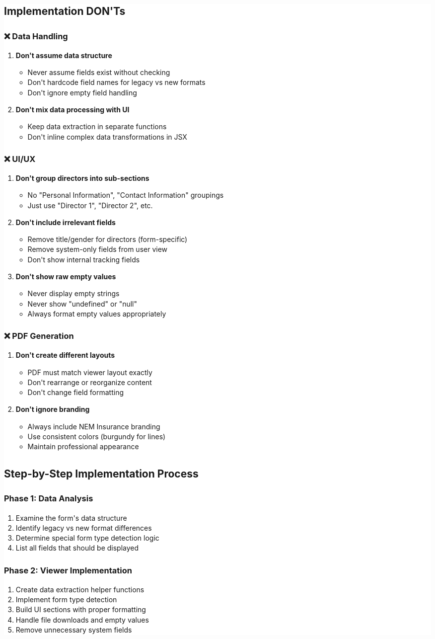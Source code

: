 ## Implementation DON'Ts

### ❌ Data Handling
1. **Don't assume data structure**
   - Never assume fields exist without checking
   - Don't hardcode field names for legacy vs new formats
   - Don't ignore empty field handling

2. **Don't mix data processing with UI**
   - Keep data extraction in separate functions
   - Don't inline complex data transformations in JSX

### ❌ UI/UX
1. **Don't group directors into sub-sections**
   - No \"Personal Information\", \"Contact Information\" groupings
   - Just use \"Director 1\", \"Director 2\", etc.

2. **Don't include irrelevant fields**
   - Remove title/gender for directors (form-specific)
   - Remove system-only fields from user view
   - Don't show internal tracking fields

3. **Don't show raw empty values**
   - Never display empty strings
   - Never show \"undefined\" or \"null\"
   - Always format empty values appropriately

### ❌ PDF Generation
1. **Don't create different layouts**
   - PDF must match viewer layout exactly
   - Don't rearrange or reorganize content
   - Don't change field formatting

2. **Don't ignore branding**
   - Always include NEM Insurance branding
   - Use consistent colors (burgundy for lines)
   - Maintain professional appearance

## Step-by-Step Implementation Process

### Phase 1: Data Analysis
1. Examine the form's data structure
2. Identify legacy vs new format differences
3. Determine special form type detection logic
4. List all fields that should be displayed

### Phase 2: Viewer Implementation
1. Create data extraction helper functions
2. Implement form type detection
3. Build UI sections with proper formatting
4. Handle file downloads and empty values
5. Remove unnecessary system fields
